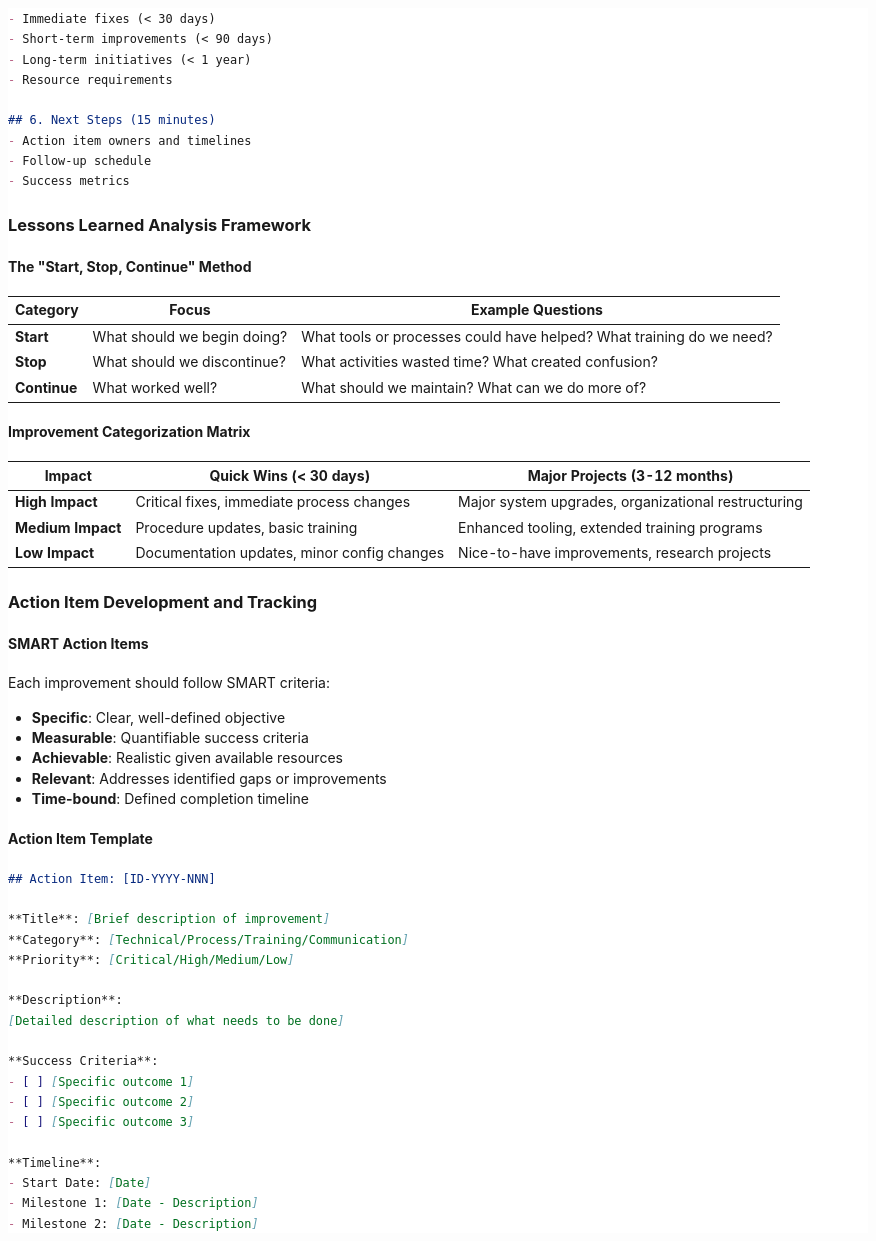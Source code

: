 ```markdown
- Immediate fixes (< 30 days)
- Short-term improvements (< 90 days)
- Long-term initiatives (< 1 year)
- Resource requirements

## 6. Next Steps (15 minutes)
- Action item owners and timelines
- Follow-up schedule
- Success metrics
```

### Lessons Learned Analysis Framework

#### **The "Start, Stop, Continue" Method**

| Category | Focus | Example Questions |
|----------|-------|------------------|
| **Start** | What should we begin doing? | What tools or processes could have helped? What training do we need? |
| **Stop** | What should we discontinue? | What activities wasted time? What created confusion? |
| **Continue** | What worked well? | What should we maintain? What can we do more of? |

#### **Improvement Categorization Matrix**

| Impact | Quick Wins (< 30 days) | Major Projects (3-12 months) |
|--------|------------------------|------------------------------|
| **High Impact** | Critical fixes, immediate process changes | Major system upgrades, organizational restructuring |
| **Medium Impact** | Procedure updates, basic training | Enhanced tooling, extended training programs |
| **Low Impact** | Documentation updates, minor config changes | Nice-to-have improvements, research projects |

### Action Item Development and Tracking

#### **SMART Action Items**

Each improvement should follow SMART criteria:
- **Specific**: Clear, well-defined objective
- **Measurable**: Quantifiable success criteria  
- **Achievable**: Realistic given available resources
- **Relevant**: Addresses identified gaps or improvements
- **Time-bound**: Defined completion timeline

#### **Action Item Template**

```markdown
## Action Item: [ID-YYYY-NNN]

**Title**: [Brief description of improvement]
**Category**: [Technical/Process/Training/Communication]
**Priority**: [Critical/High/Medium/Low]

**Description**: 
[Detailed description of what needs to be done]

**Success Criteria**:
- [ ] [Specific outcome 1]
- [ ] [Specific outcome 2]
- [ ] [Specific outcome 3]

**Timeline**:
- Start Date: [Date]
- Milestone 1: [Date - Description]
- Milestone 2: [Date - Description]  
```